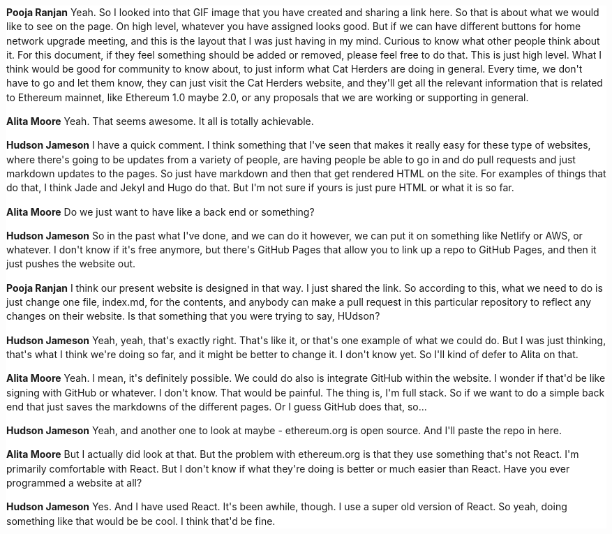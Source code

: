 **Pooja Ranjan**
Yeah. So I looked into that GIF image that you have created and sharing a link here. So that is about what we would like to see on the page. On high level, whatever you have assigned looks good. But if we can have different buttons for home network upgrade meeting, and this is the layout that I was just having in my mind. Curious to know what other people think about it. For this document, if they feel something should be added or removed, please feel free to do that. This is just high level. What I think would be good for community to know about, to just inform what Cat Herders are doing in general. Every time, we don't have to go and let them know, they can just visit the Cat Herders website, and they'll get all the relevant information that is related to Ethereum mainnet, like Ethereum 1.0 maybe 2.0, or any proposals that we are working or supporting in general.

**Alita Moore**
Yeah. That seems awesome. It all is totally achievable.

**Hudson Jameson**
I have a quick comment. I think something that I've seen that makes it really easy for these type of websites, where there's going to be updates from a variety of people, are having people be able to go in and do pull requests and just markdown updates to the pages. So just have markdown and then that get rendered HTML on the site. For examples of things that do that, I think Jade and Jekyl and Hugo do that. But I'm not sure if yours is just pure HTML or what it is so far.

**Alita Moore**
Do we just want to have like a back end or something?

**Hudson Jameson**
So in the past what I've done, and we can do it however, we can put it on something like Netlify or AWS, or whatever. I don't know if it's free anymore, but there's GitHub Pages that allow you to link up a repo to GitHub Pages, and then it just pushes the website out.

**Pooja Ranjan**
I think our present website is designed in that way. I just shared the link. So according to this, what we need to do is just change one file, index.md, for the contents, and anybody can make a pull request in this particular repository to reflect any changes on their website. Is that something that you were trying to say, HUdson?

**Hudson Jameson**
Yeah, yeah, that's exactly right. That's like it, or that's one example of what we could do. But I was just thinking, that's what I think we're doing so far, and it might be better to change it. I don't know yet. So I'll kind of defer to Alita on that.

**Alita Moore**
Yeah. I mean, it's definitely possible. We could do also is integrate GitHub within the website. I wonder if that'd be like signing with GitHub or whatever. I don't know. That would be painful. The thing is, I'm full stack. So if we want to do a simple back end that just saves the markdowns of the different pages. Or I guess GitHub does that, so...

**Hudson Jameson**
Yeah, and another one to look at maybe - ethereum.org is open source. And I'll paste the repo in here.

**Alita Moore**
But I actually did look at that. But the problem with ethereum.org is that they use something that's not React. I'm primarily comfortable with React. But I don't know if what they're doing is better or much easier than React. Have you ever programmed a website at all?

**Hudson Jameson**
Yes. And I have used React. It's been awhile, though. I use a super old version of React. So yeah, doing something like that would be be cool. I think that'd be fine.
